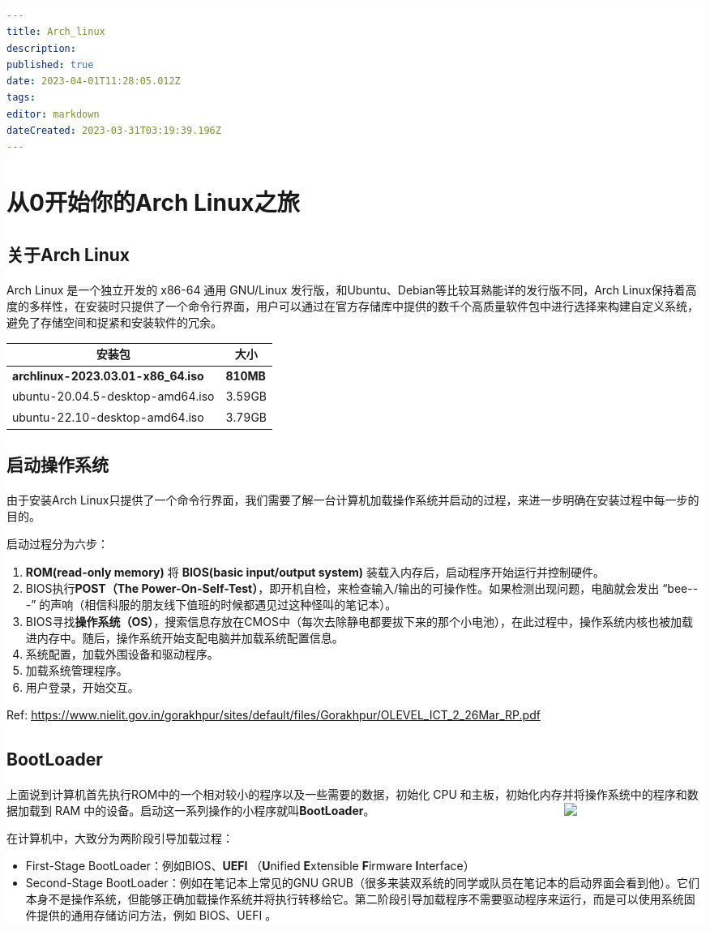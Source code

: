 ```yaml
---
title: Arch_linux
description: 
published: true
date: 2023-04-01T11:28:05.012Z
tags: 
editor: markdown
dateCreated: 2023-03-31T03:19:39.196Z
---
```


# 从0开始你的Arch Linux之旅

## 关于Arch Linux

Arch Linux 是一个独立开发的 x86-64 通用 GNU/Linux 发行版，和Ubuntu、Debian等比较耳熟能详的发行版不同，Arch Linux保持着高度的多样性，在安装时只提供了一个命令行界面，用户可以通过在官方存储库中提供的数千个高质量软件包中进行选择来构建自定义系统，避免了存储空间和捉紧和安装软件的冗余。

| 安装包                              | 大小      |
| ----------------------------------- | --------- |
| **archlinux-2023.03.01-x86_64.iso** | **810MB** |
| ubuntu-20.04.5-desktop-amd64.iso    | 3.59GB    |
| ubuntu-22.10-desktop-amd64.iso      | 3.79GB    |

## 启动操作系统

由于安装Arch Linux只提供了一个命令行界面，我们需要了解一台计算机加载操作系统并启动的过程，来进一步明确在安装过程中每一步的目的。

启动过程分为六步：

1. **ROM(read-only memory)** 将 **BIOS(basic input/output system)** 装载入内存后，启动程序开始运行并控制硬件。
2. BIOS执行**POST（The Power-On-Self-Test）**，即开机自检，来检查输入/输出的可操作性。如果检测出现问题，电脑就会发出 “bee---” 的声响（相信科服的朋友线下值班的时候都遇见过这种怪叫的笔记本）。
3. BIOS寻找**操作系统（OS）**，搜索信息存放在CMOS中（每次去除静电都要拔下来的那个小电池），在此过程中，操作系统内核也被加载进内存中。随后，操作系统开始支配电脑并加载系统配置信息。
4. 系统配置，加载外围设备和驱动程序。
5. 加载系统管理程序。
6. 用户登录，开始交互。

Ref: <https://www.nielit.gov.in/gorakhpur/sites/default/files/Gorakhpur/OLEVEL_ICT_2_26Mar_RP.pdf>

## BootLoader

上面说到计算机首先执行ROM中的一个相对较小的程序以及一些需要的数据，初始化 CPU 和主板，初始化内存并将操作系统中的程序和数据加载到 RAM 中的设备。启动这一系列操作的小程序就叫**BootLoader**。<img style="float: right;" src="https://upload.wikimedia.org/wikipedia/commons/8/89/Logo_of_the_UEFI_Forum.svg" width="20%">

在计算机中，大致分为两阶段引导加载过程：

+ First-Stage BootLoader：例如BIOS、**UEFI** （**U**nified **E**xtensible **F**irmware **I**nterface）
+ Second-Stage BootLoader：例如在笔记本上常见的GNU GRUB（很多来装双系统的同学或队员在笔记本的启动界面会看到他）。它们本身不是操作系统，但能够正确加载操作系统并将执行转移给它。第二阶段引导加载程序不需要驱动程序来运行，而是可以使用系统固件提供的通用存储访问方法，例如 BIOS、UEFI 。
